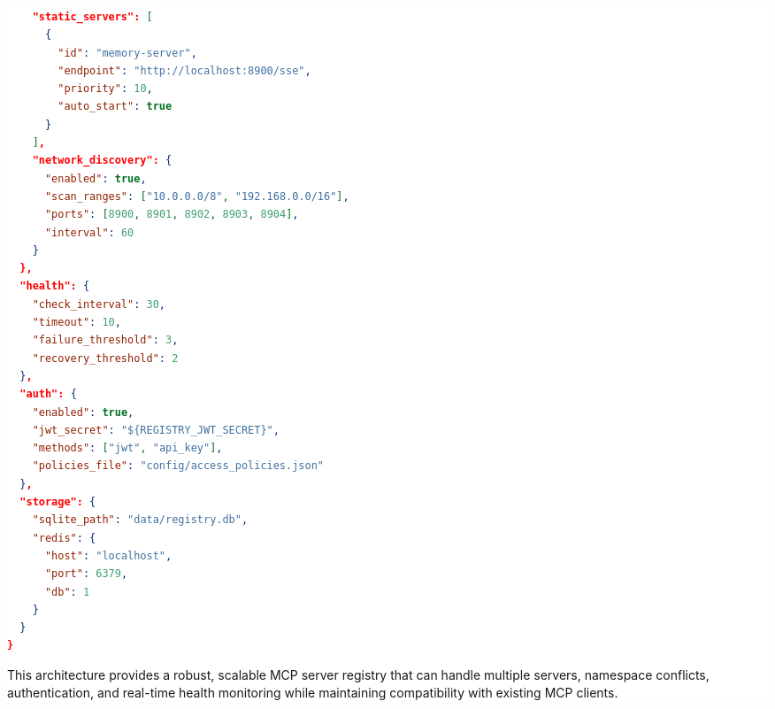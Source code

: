 ```json
    "static_servers": [
      {
        "id": "memory-server",
        "endpoint": "http://localhost:8900/sse",
        "priority": 10,
        "auto_start": true
      }
    ],
    "network_discovery": {
      "enabled": true,
      "scan_ranges": ["10.0.0.0/8", "192.168.0.0/16"],
      "ports": [8900, 8901, 8902, 8903, 8904],
      "interval": 60
    }
  },
  "health": {
    "check_interval": 30,
    "timeout": 10,
    "failure_threshold": 3,
    "recovery_threshold": 2
  },
  "auth": {
    "enabled": true,
    "jwt_secret": "${REGISTRY_JWT_SECRET}",
    "methods": ["jwt", "api_key"],
    "policies_file": "config/access_policies.json"
  },
  "storage": {
    "sqlite_path": "data/registry.db", 
    "redis": {
      "host": "localhost",
      "port": 6379,
      "db": 1
    }
  }
}
```

This architecture provides a robust, scalable MCP server registry that can handle multiple servers, namespace conflicts, authentication, and real-time health monitoring while maintaining compatibility with existing MCP clients.
